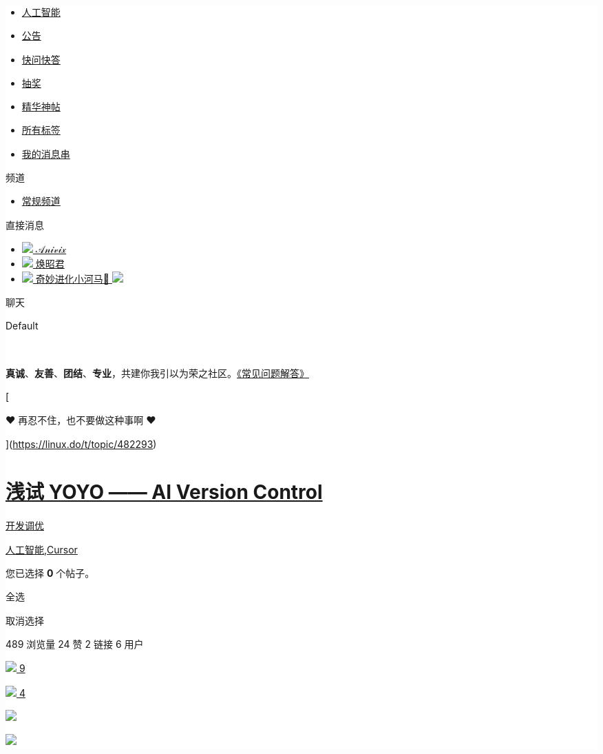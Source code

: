 *   [人工智能](/tag/%E4%BA%BA%E5%B7%A5%E6%99%BA%E8%83%BD)
*   [公告](/tag/%E5%85%AC%E5%91%8A)
*   [快问快答](/tag/%E5%BF%AB%E9%97%AE%E5%BF%AB%E7%AD%94)
*   [抽奖](/tag/%E6%8A%BD%E5%A5%96)
*   [精华神帖](/tag/%E7%B2%BE%E5%8D%8E%E7%A5%9E%E5%B8%96)
*   [所有标签](/tags)

*   [我的消息串](/chat/threads "我的消息串")

频道

*   [常规频道](/chat/c/general/2 "🈲 禁止在聊天频道里发送 打卡 等无意义信息，被举报会喜提 禁言1小时 。")

直接消息

*    [![](https://linux.do/user_avatar/linux.do/xronus/48/130867_2.png)  𝒜𝓃𝒾𝓋𝒾𝓍](/chat/c/%F0%9D%92%9C%F0%9D%93%83%F0%9D%92%BE%F0%9D%93%8B%F0%9D%92%BE%F0%9D%93%8D/32458 "与 𝒜𝓃𝒾𝓋𝒾𝓍 聊天") 
*    [![](https://linux.do/user_avatar/linux.do/huan/48/293194_2.png)  焕昭君](/chat/c/%E7%84%95%E6%98%AD%E5%90%9B/43057 "与 焕昭君 聊天") 
*    [![](https://linux.do/user_avatar/linux.do/wenjuhe/48/672301_2.png)  奇妙进化小河马🦛   ![](https://linux.do/images/emoji/twemoji/hippopotamus.png?v=14)](/chat/c/%E5%A5%87%E5%A6%99%E8%BF%9B%E5%8C%96%E5%B0%8F%E6%B2%B3%E9%A9%AC%F0%9F%A6%9B/45968 "与 奇妙进化小河马🦛 聊天") 

聊天

Default

​ ​ ​

**真诚**、**友善**、**团结**、**专业**，共建你我引以为荣之社区。[《常见问题解答》](/faq)

[

❤️ 再忍不住，也不要做这种事啊 ❤️

](https://linux.do/t/topic/482293)

[浅试 YOYO —— AI Version Control](/t/topic/776663)
================================================

[开发调优](/c/develop/4)

[人工智能](/tag/人工智能),[Cursor](/tag/cursor)

您已选择 **0** 个帖子。

全选

取消选择

489 浏览量 24 赞 2 链接 6 用户

 [![](https://linux.do/user_avatar/linux.do/yuewei/96/655957_2.png)
 9](/u/yuewei "yuewei") 

 [![](https://linux.do/user_avatar/linux.do/wangnov/96/684808_2.png)
 4](/u/wangnov "wangnov") 

 [![](https://linux.do/user_avatar/linux.do/scoful/96/61953_2.png)](/u/scoful "scoful") 

 [![](https://linux.do/user_avatar/linux.do/zahi/96/534458_2.png)](/u/Zahi "Zahi") 
